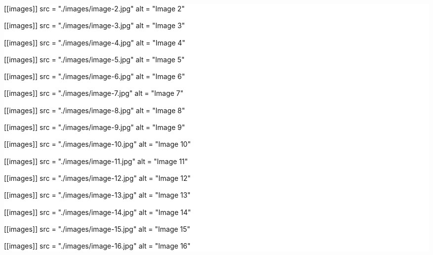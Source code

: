 [[images]]
src = "./images/image-2.jpg"
alt = "Image 2"

[[images]]
src = "./images/image-3.jpg"
alt = "Image 3"

[[images]]
src = "./images/image-4.jpg"
alt = "Image 4"

[[images]]
src = "./images/image-5.jpg"
alt = "Image 5"

[[images]]
src = "./images/image-6.jpg"
alt = "Image 6"

[[images]]
src = "./images/image-7.jpg"
alt = "Image 7"

[[images]]
src = "./images/image-8.jpg"
alt = "Image 8"

[[images]]
src = "./images/image-9.jpg"
alt = "Image 9"

[[images]]
src = "./images/image-10.jpg"
alt = "Image 10"

[[images]]
src = "./images/image-11.jpg"
alt = "Image 11"

[[images]]
src = "./images/image-12.jpg"
alt = "Image 12"

[[images]]
src = "./images/image-13.jpg"
alt = "Image 13"

[[images]]
src = "./images/image-14.jpg"
alt = "Image 14"

[[images]]
src = "./images/image-15.jpg"
alt = "Image 15"

[[images]]
src = "./images/image-16.jpg"
alt = "Image 16"
